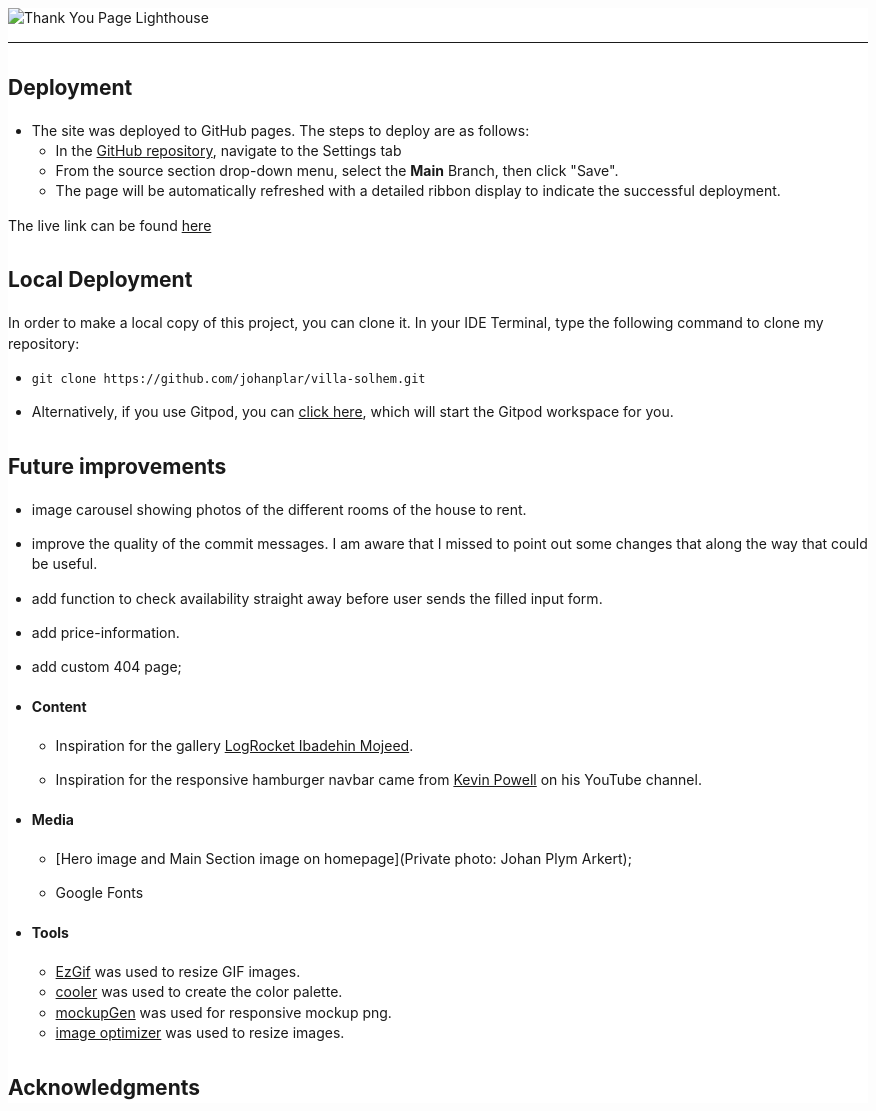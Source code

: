   ![Thank You Page Lighthouse](documentation/lighthouse-thank-you-page.png)

---

## Deployment

- The site was deployed to GitHub pages. The steps to deploy are as follows:
  - In the [GitHub repository](https://github.com/joahnplar/connect-4), navigate to the Settings tab
  - From the source section drop-down menu, select the **Main** Branch, then click "Save".
  - The page will be automatically refreshed with a detailed ribbon display to indicate the successful deployment.

The live link can be found [here](https://johanplar.github.io/villa-solhem)

## Local Deployment

In order to make a local copy of this project, you can clone it.
In your IDE Terminal, type the following command to clone my repository:

- `git clone https://github.com/johanplar/villa-solhem.git`

- Alternatively, if you use Gitpod, you can [click here](https://gitpod.io/#https://github.com/johanplar/villa-solhem), which will start the Gitpod workspace for you.

## Future improvements

- image carousel showing photos of the different rooms of the house to rent.
- improve the quality of the commit messages. I am aware that I missed to point out some changes that along the way that could be useful.
- add function to check availability straight away before user sends the filled input form.
- add price-information.
- add custom 404 page;

- #### Content

  - Inspiration for the gallery [LogRocket Ibadehin Mojeed](https://blog.logrocket.com/responsive-image-gallery-css-flexbox/).

  - Inspiration for the responsive hamburger navbar came from [Kevin Powell](https://www.youtube.com/user/KepowOb) on his YouTube channel.

- #### Media

  - [Hero image and Main Section image on homepage](Private photo: Johan Plym Arkert);

  - Google Fonts

- #### Tools

  - [EzGif](https://ezgif.com) was used to resize GIF images.
  - [cooler](https://coolors.co/) was used to create the color palette.
  - [mockupGen](https://websitemockupgenerator.com/) was used for responsive mockup png.
  - [image optimizer](http://www.imageoptimizer.net/) was used to resize images.

## Acknowledgments
